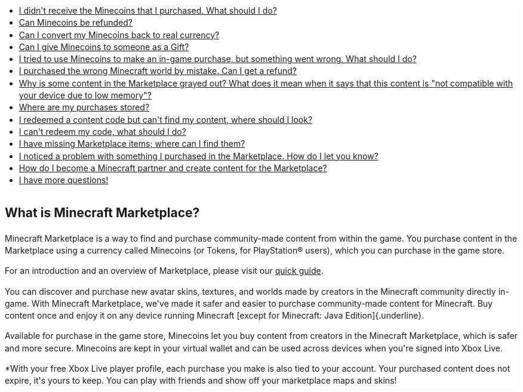 -   [I didn't receive the Minecoins that I purchased. What should I do?](https://minecrafthelp.zendesk.com/hc/en-us/articles/4408963926541-Minecraft-Marketplace-FAQ#h_01FF8TBWEZRCYSC42KE1TTX3X2)
-   [Can Minecoins be refunded?](https://minecrafthelp.zendesk.com/hc/en-us/articles/4408963926541-Minecraft-Marketplace-FAQ#h_01GJ626YXVGTQBDSNWW1FWW3F9)
-   [Can I convert my Minecoins back to real currency?](https://minecrafthelp.zendesk.com/hc/en-us/articles/4408963926541-Minecraft-Marketplace-FAQ#h_01GJ6279AQ8QSD43B3QPAQTBBQ)
-   [Can I give Minecoins to someone as a Gift?](https://minecrafthelp.zendesk.com/hc/en-us/articles/4408963926541-Minecraft-Marketplace-FAQ#h_01GJ627FKZZCFYFMFXAWDSCE7E)
-   [I tried to use Minecoins to make an in-game purchase, but something went wrong. What should I do?](https://minecrafthelp.zendesk.com/hc/en-us/articles/4408963926541-Minecraft-Marketplace-FAQ#h_01GJ627REZCT4CD8YFXKPPMZQ0)
-   [I purchased the wrong Minecraft world by mistake. Can I get a refund?](https://minecrafthelp.zendesk.com/hc/en-us/articles/4408963926541-Minecraft-Marketplace-FAQ#h_01GJ627YX02RYTCJSCJ42435NW)
-   [Why is some content in the Marketplace grayed out? What does it mean when it says that this content is "not compatible with your device due to low memory"?](https://minecrafthelp.zendesk.com/hc/en-us/articles/4408963926541-Minecraft-Marketplace-FAQ#h_01GJ6288SEZPA5NBX5NHBMYF86)
-   [Where are my purchases stored?](https://minecrafthelp.zendesk.com/hc/en-us/articles/4408963926541-Minecraft-Marketplace-FAQ#h_01GJ628J0EY0AQ28YSCX65X758)
-   [I redeemed a content code but can't find my content, where should I look?](https://minecrafthelp.zendesk.com/hc/en-us/articles/4408963926541-Minecraft-Marketplace-FAQ#h_01GJ628SPHFG38BDY12P1PTV9V)
-   [I can't redeem my code, what should I do?](https://minecrafthelp.zendesk.com/hc/en-us/articles/4408963926541-Minecraft-Marketplace-FAQ#h_01GJ6292CGKR1TWZ6B7S65MVY2)
-   [I have missing Marketplace items; where can I find them?](https://minecrafthelp.zendesk.com/hc/en-us/articles/4408963926541-Minecraft-Marketplace-FAQ#h_01GJ629AM44QVYD6JVRCMTB8D7)
-   [I noticed a problem with something I purchased in the Marketplace. How do I let you know?](https://minecrafthelp.zendesk.com/hc/en-us/articles/4408963926541-Minecraft-Marketplace-FAQ#h_01GJ629G71D4S8RGKQTYVXQXX6)
-   [How do I become a Minecraft partner and create content for the Marketplace?](https://minecrafthelp.zendesk.com/hc/en-us/articles/4408963926541-Minecraft-Marketplace-FAQ#h_01GJ629PSWWS2YYQR94K8PSWYZ)
-   [I have more questions!](https://minecrafthelp.zendesk.com/hc/en-us/articles/4408963926541-Minecraft-Marketplace-FAQ#h_01GJ629WMVSBRKWXHASQVFBYBH)

## What is Minecraft Marketplace?

Minecraft Marketplace is a way to find and purchase community-made content from within the game. You purchase content in the Marketplace using a currency called Minecoins (or Tokens, for PlayStation® users), which you can purchase in the game store.

For an introduction and an overview of Marketplace, please visit our [quick guide](https://minecraft.net/article/marketplace-quick-guide).

You can discover and purchase new avatar skins, textures, and worlds made by creators in the Minecraft community directly in-game. With Minecraft Marketplace, we\'ve made it safer and easier to purchase community-made content for Minecraft. Buy content once and enjoy it on any device running Minecraft [except for Minecraft: Java Edition]{.underline}.

Available for purchase in the game store, Minecoins let you buy content from creators in the Minecraft Marketplace, which is safer and more secure. Minecoins are kept in your virtual wallet and can be used across devices when you're signed into Xbox Live.

\*With your free Xbox Live player profile, each purchase you make is also tied to your account. Your purchased content does not expire, it's yours to keep. You can play with friends and show off your marketplace maps and skins!

